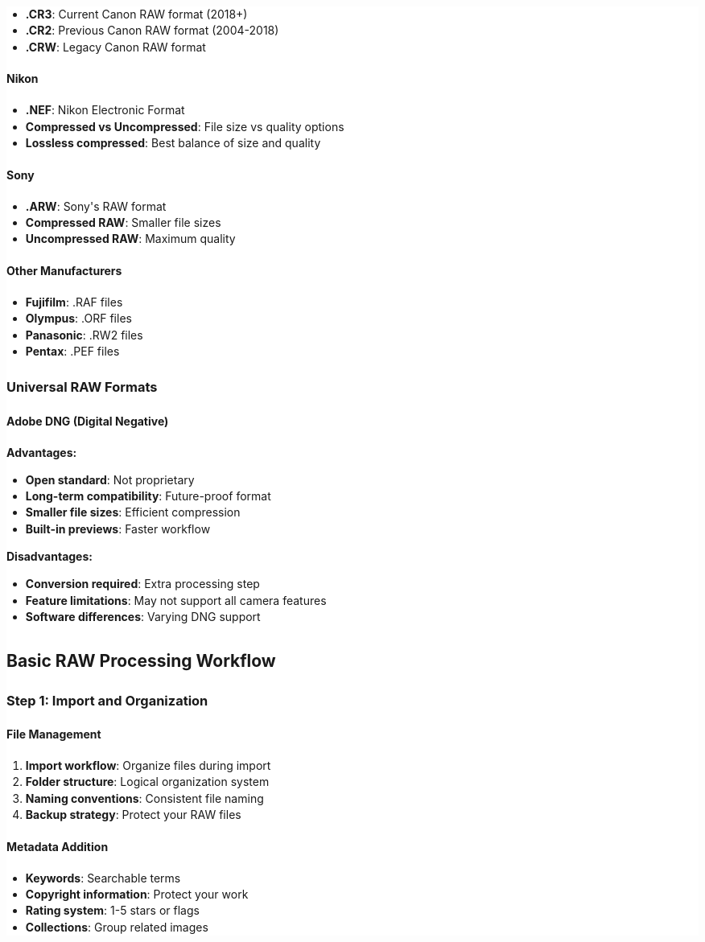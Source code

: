 - **.CR3**: Current Canon RAW format (2018+)
- **.CR2**: Previous Canon RAW format (2004-2018)
- **.CRW**: Legacy Canon RAW format

#### Nikon

- **.NEF**: Nikon Electronic Format
- **Compressed vs Uncompressed**: File size vs quality options
- **Lossless compressed**: Best balance of size and quality

#### Sony

- **.ARW**: Sony's RAW format
- **Compressed RAW**: Smaller file sizes
- **Uncompressed RAW**: Maximum quality

#### Other Manufacturers

- **Fujifilm**: .RAF files
- **Olympus**: .ORF files
- **Panasonic**: .RW2 files
- **Pentax**: .PEF files

### Universal RAW Formats

#### Adobe DNG (Digital Negative)

**Advantages:**

- **Open standard**: Not proprietary
- **Long-term compatibility**: Future-proof format
- **Smaller file sizes**: Efficient compression
- **Built-in previews**: Faster workflow

**Disadvantages:**

- **Conversion required**: Extra processing step
- **Feature limitations**: May not support all camera features
- **Software differences**: Varying DNG support

## Basic RAW Processing Workflow

### Step 1: Import and Organization

#### File Management

1. **Import workflow**: Organize files during import
2. **Folder structure**: Logical organization system
3. **Naming conventions**: Consistent file naming
4. **Backup strategy**: Protect your RAW files

#### Metadata Addition

- **Keywords**: Searchable terms
- **Copyright information**: Protect your work
- **Rating system**: 1-5 stars or flags
- **Collections**: Group related images

